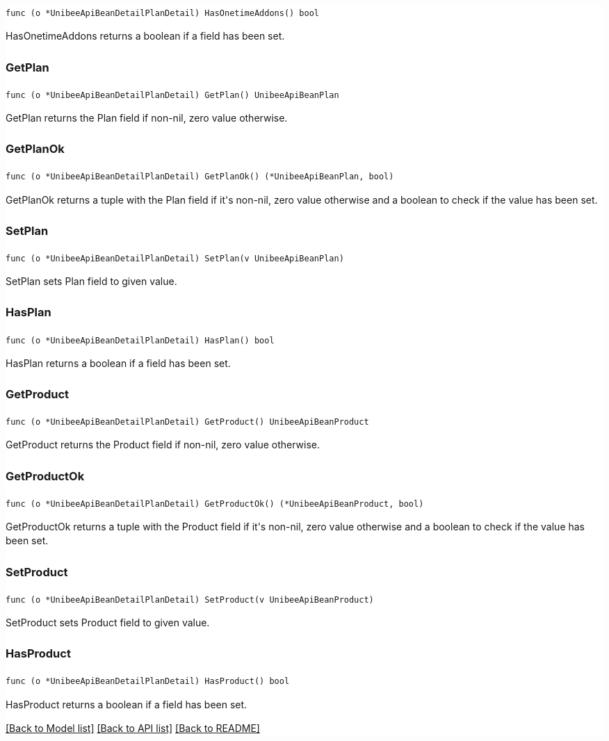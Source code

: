 `func (o *UnibeeApiBeanDetailPlanDetail) HasOnetimeAddons() bool`

HasOnetimeAddons returns a boolean if a field has been set.

### GetPlan

`func (o *UnibeeApiBeanDetailPlanDetail) GetPlan() UnibeeApiBeanPlan`

GetPlan returns the Plan field if non-nil, zero value otherwise.

### GetPlanOk

`func (o *UnibeeApiBeanDetailPlanDetail) GetPlanOk() (*UnibeeApiBeanPlan, bool)`

GetPlanOk returns a tuple with the Plan field if it's non-nil, zero value otherwise
and a boolean to check if the value has been set.

### SetPlan

`func (o *UnibeeApiBeanDetailPlanDetail) SetPlan(v UnibeeApiBeanPlan)`

SetPlan sets Plan field to given value.

### HasPlan

`func (o *UnibeeApiBeanDetailPlanDetail) HasPlan() bool`

HasPlan returns a boolean if a field has been set.

### GetProduct

`func (o *UnibeeApiBeanDetailPlanDetail) GetProduct() UnibeeApiBeanProduct`

GetProduct returns the Product field if non-nil, zero value otherwise.

### GetProductOk

`func (o *UnibeeApiBeanDetailPlanDetail) GetProductOk() (*UnibeeApiBeanProduct, bool)`

GetProductOk returns a tuple with the Product field if it's non-nil, zero value otherwise
and a boolean to check if the value has been set.

### SetProduct

`func (o *UnibeeApiBeanDetailPlanDetail) SetProduct(v UnibeeApiBeanProduct)`

SetProduct sets Product field to given value.

### HasProduct

`func (o *UnibeeApiBeanDetailPlanDetail) HasProduct() bool`

HasProduct returns a boolean if a field has been set.


[[Back to Model list]](../README.md#documentation-for-models) [[Back to API list]](../README.md#documentation-for-api-endpoints) [[Back to README]](../README.md)


